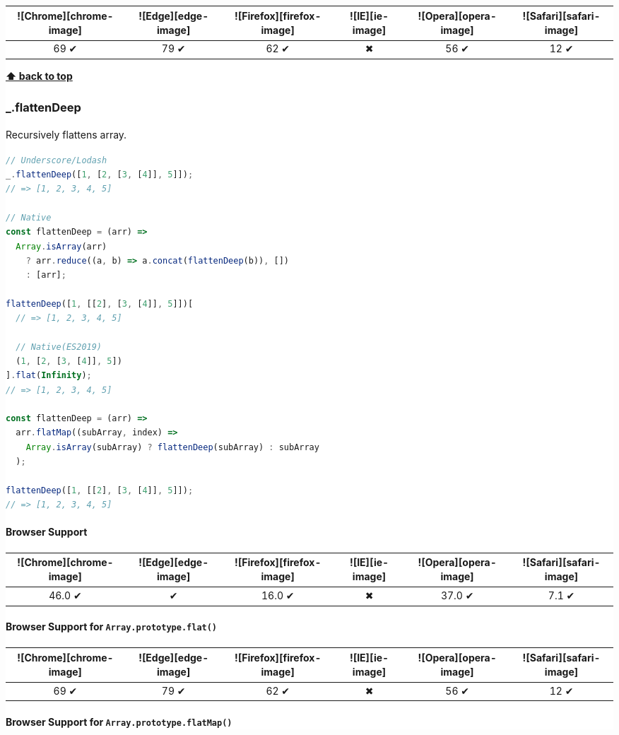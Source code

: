 | ![Chrome][chrome-image] | ![Edge][edge-image] | ![Firefox][firefox-image] | ![IE][ie-image] | ![Opera][opera-image] | ![Safari][safari-image] |
| :---------------------: | :-----------------: | :-----------------------: | :-------------: | :-------------------: | :---------------------: |
|          69 ✔           |        79 ✔         |           62 ✔            |        ✖        |         56 ✔          |          12 ✔           |

**[⬆ back to top](#quick-links)**

### \_.flattenDeep

Recursively flattens array.

```js
// Underscore/Lodash
_.flattenDeep([1, [2, [3, [4]], 5]]);
// => [1, 2, 3, 4, 5]

// Native
const flattenDeep = (arr) =>
  Array.isArray(arr)
    ? arr.reduce((a, b) => a.concat(flattenDeep(b)), [])
    : [arr];

flattenDeep([1, [[2], [3, [4]], 5]])[
  // => [1, 2, 3, 4, 5]

  // Native(ES2019)
  (1, [2, [3, [4]], 5])
].flat(Infinity);
// => [1, 2, 3, 4, 5]

const flattenDeep = (arr) =>
  arr.flatMap((subArray, index) =>
    Array.isArray(subArray) ? flattenDeep(subArray) : subArray
  );

flattenDeep([1, [[2], [3, [4]], 5]]);
// => [1, 2, 3, 4, 5]
```

#### Browser Support

| ![Chrome][chrome-image] | ![Edge][edge-image] | ![Firefox][firefox-image] | ![IE][ie-image] | ![Opera][opera-image] | ![Safari][safari-image] |
| :---------------------: | :-----------------: | :-----------------------: | :-------------: | :-------------------: | :---------------------: |
|         46.0 ✔          |          ✔          |          16.0 ✔           |        ✖        |        37.0 ✔         |          7.1 ✔          |

#### Browser Support for `Array.prototype.flat()`

| ![Chrome][chrome-image] | ![Edge][edge-image] | ![Firefox][firefox-image] | ![IE][ie-image] | ![Opera][opera-image] | ![Safari][safari-image] |
| :---------------------: | :-----------------: | :-----------------------: | :-------------: | :-------------------: | :---------------------: |
|          69 ✔           |        79 ✔         |           62 ✔            |        ✖        |         56 ✔          |          12 ✔           |

#### Browser Support for `Array.prototype.flatMap()`
